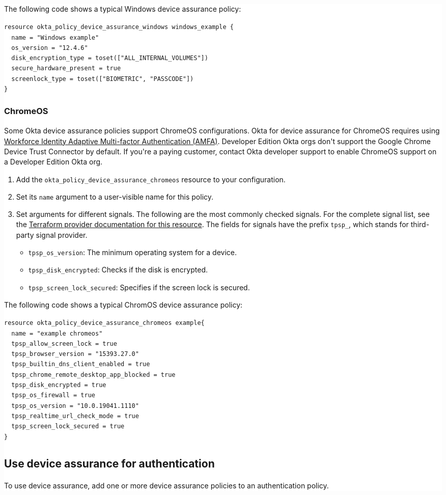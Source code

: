 

The following code shows a typical Windows device assurance policy:

```hcl
resource okta_policy_device_assurance_windows windows_example {
  name = "Windows example"
  os_version = "12.4.6"
  disk_encryption_type = toset(["ALL_INTERNAL_VOLUMES"])
  secure_hardware_present = true
  screenlock_type = toset(["BIOMETRIC", "PASSCODE"])
}
```

### ChromeOS

Some Okta device assurance policies support ChromeOS configurations. Okta for device assurance for ChromeOS requires using [Workforce Identity Adaptive Multi-factor Authentication (AMFA)](https://www.okta.com/learn/adaptive-mfa/). Developer Edition Okta orgs don't support the Google Chrome Device Trust Connector by default. If you're a paying customer, contact Okta developer support to enable ChromeOS support on a Developer Edition Okta org.

1. Add the `okta_policy_device_assurance_chromeos` resource to your configuration.

1. Set its `name` argument to a user-visible name for this policy.

1. Set arguments for different signals. The following are the most commonly checked signals. For the complete signal list, see the [Terraform provider documentation for this resource](https://registry.terraform.io/providers/okta/okta/latest/docs/resources/policy_device_assurance_chromeos). The fields for signals have the prefix `tpsp_`, which stands for third-party signal provider.

    * `tpsp_os_version`: The minimum operating system for a device.

    * `tpsp_disk_encrypted`: Checks if the disk is encrypted.

    * `tpsp_screen_lock_secured`: Specifies if the screen lock is secured.

The following code shows a typical ChromOS device assurance policy:

```hcl
resource okta_policy_device_assurance_chromeos example{
  name = "example chromeos"
  tpsp_allow_screen_lock = true
  tpsp_browser_version = "15393.27.0"
  tpsp_builtin_dns_client_enabled = true
  tpsp_chrome_remote_desktop_app_blocked = true
  tpsp_disk_encrypted = true
  tpsp_os_firewall = true
  tpsp_os_version = "10.0.19041.1110"
  tpsp_realtime_url_check_mode = true
  tpsp_screen_lock_secured = true
}
```

## Use device assurance for authentication

To use device assurance, add one or more device assurance policies to an authentication policy.
